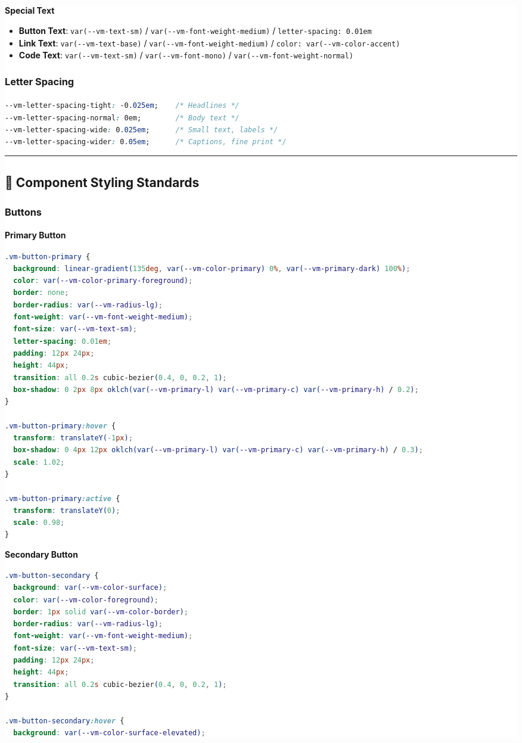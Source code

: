 **Special Text**
- **Button Text**: `var(--vm-text-sm)` / `var(--vm-font-weight-medium)` / `letter-spacing: 0.01em`
- **Link Text**: `var(--vm-text-base)` / `var(--vm-font-weight-medium)` / `color: var(--vm-color-accent)`
- **Code Text**: `var(--vm-text-sm)` / `var(--vm-font-mono)` / `var(--vm-font-weight-normal)`

### Letter Spacing

```css
--vm-letter-spacing-tight: -0.025em;    /* Headlines */
--vm-letter-spacing-normal: 0em;        /* Body text */
--vm-letter-spacing-wide: 0.025em;      /* Small text, labels */
--vm-letter-spacing-wider: 0.05em;      /* Captions, fine print */
```

---

## 🧩 Component Styling Standards

### Buttons

**Primary Button**
```css
.vm-button-primary {
  background: linear-gradient(135deg, var(--vm-color-primary) 0%, var(--vm-primary-dark) 100%);
  color: var(--vm-color-primary-foreground);
  border: none;
  border-radius: var(--vm-radius-lg);
  font-weight: var(--vm-font-weight-medium);
  font-size: var(--vm-text-sm);
  letter-spacing: 0.01em;
  padding: 12px 24px;
  height: 44px;
  transition: all 0.2s cubic-bezier(0.4, 0, 0.2, 1);
  box-shadow: 0 2px 8px oklch(var(--vm-primary-l) var(--vm-primary-c) var(--vm-primary-h) / 0.2);
}

.vm-button-primary:hover {
  transform: translateY(-1px);
  box-shadow: 0 4px 12px oklch(var(--vm-primary-l) var(--vm-primary-c) var(--vm-primary-h) / 0.3);
  scale: 1.02;
}

.vm-button-primary:active {
  transform: translateY(0);
  scale: 0.98;
}
```

**Secondary Button**
```css
.vm-button-secondary {
  background: var(--vm-color-surface);
  color: var(--vm-color-foreground);
  border: 1px solid var(--vm-color-border);
  border-radius: var(--vm-radius-lg);
  font-weight: var(--vm-font-weight-medium);
  font-size: var(--vm-text-sm);
  padding: 12px 24px;
  height: 44px;
  transition: all 0.2s cubic-bezier(0.4, 0, 0.2, 1);
}

.vm-button-secondary:hover {
  background: var(--vm-color-surface-elevated);
```